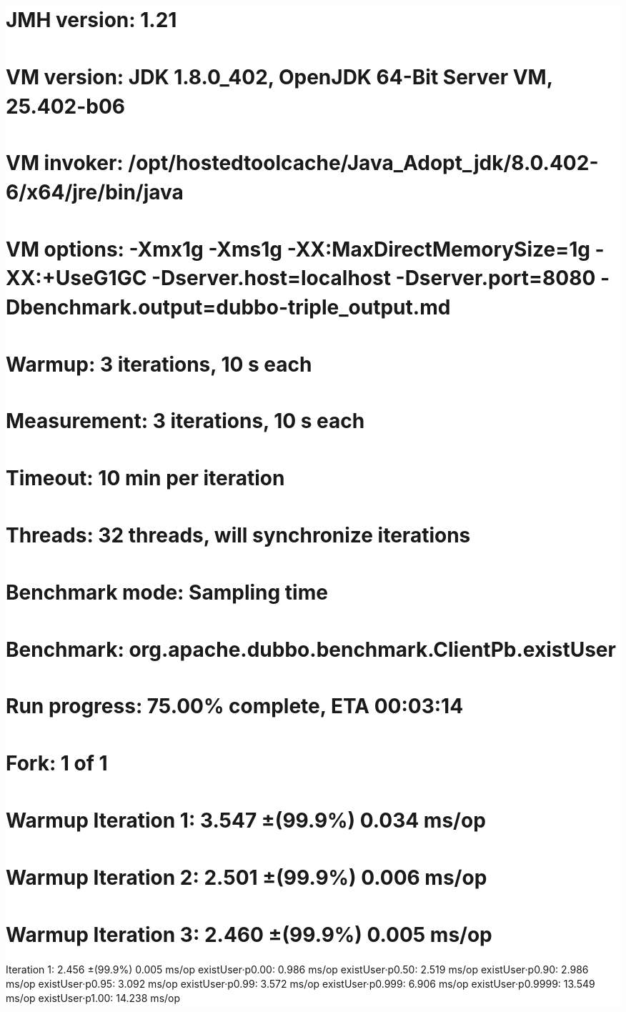 
# JMH version: 1.21
# VM version: JDK 1.8.0_402, OpenJDK 64-Bit Server VM, 25.402-b06
# VM invoker: /opt/hostedtoolcache/Java_Adopt_jdk/8.0.402-6/x64/jre/bin/java
# VM options: -Xmx1g -Xms1g -XX:MaxDirectMemorySize=1g -XX:+UseG1GC -Dserver.host=localhost -Dserver.port=8080 -Dbenchmark.output=dubbo-triple_output.md
# Warmup: 3 iterations, 10 s each
# Measurement: 3 iterations, 10 s each
# Timeout: 10 min per iteration
# Threads: 32 threads, will synchronize iterations
# Benchmark mode: Sampling time
# Benchmark: org.apache.dubbo.benchmark.ClientPb.existUser

# Run progress: 75.00% complete, ETA 00:03:14
# Fork: 1 of 1
# Warmup Iteration   1: 3.547 ±(99.9%) 0.034 ms/op
# Warmup Iteration   2: 2.501 ±(99.9%) 0.006 ms/op
# Warmup Iteration   3: 2.460 ±(99.9%) 0.005 ms/op
Iteration   1: 2.456 ±(99.9%) 0.005 ms/op
                 existUser·p0.00:   0.986 ms/op
                 existUser·p0.50:   2.519 ms/op
                 existUser·p0.90:   2.986 ms/op
                 existUser·p0.95:   3.092 ms/op
                 existUser·p0.99:   3.572 ms/op
                 existUser·p0.999:  6.906 ms/op
                 existUser·p0.9999: 13.549 ms/op
                 existUser·p1.00:   14.238 ms/op
